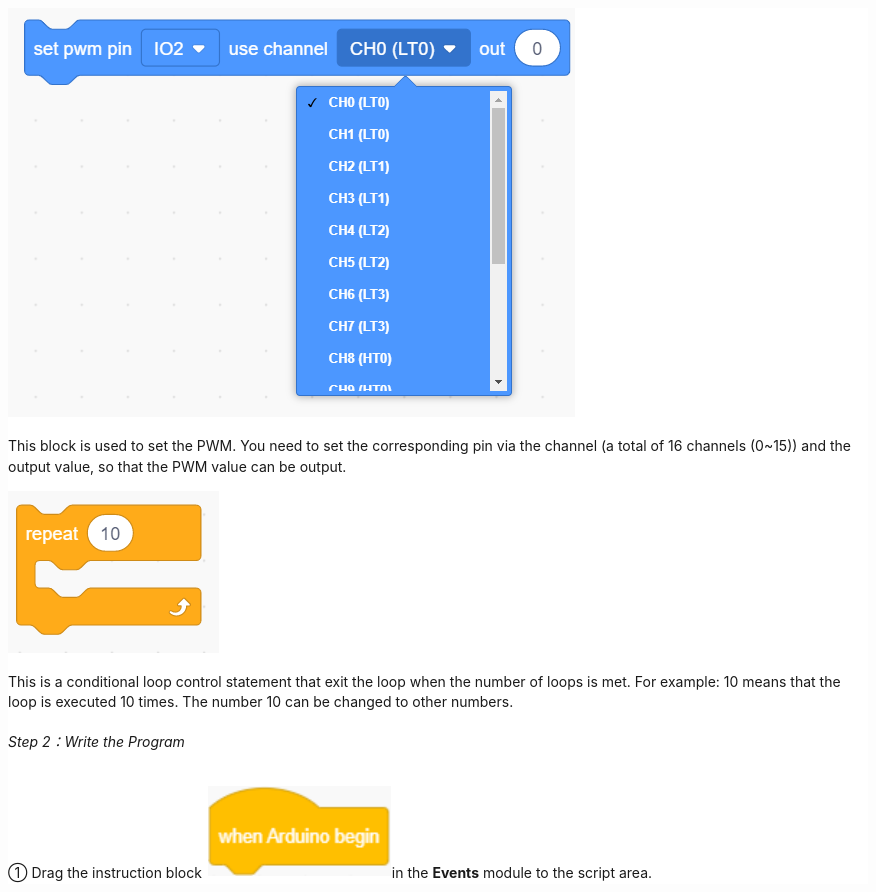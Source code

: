 ![Img](./media/1-38.png)

This block is used to set the PWM. You need to set the corresponding pin via the channel (a total of 16 channels (0~15)) and the output value, so that the PWM value can be output.

![Img](./media/1-39.png)

This is a conditional loop control statement that exit the loop when the number of loops is met. For example: 10 means that the loop is executed 10 times. The number 10 can be changed to other numbers.

###### Step 2：Write the Program

① Drag the instruction block ![Img](media/1-11.png)in the **Events** module to the script area.
